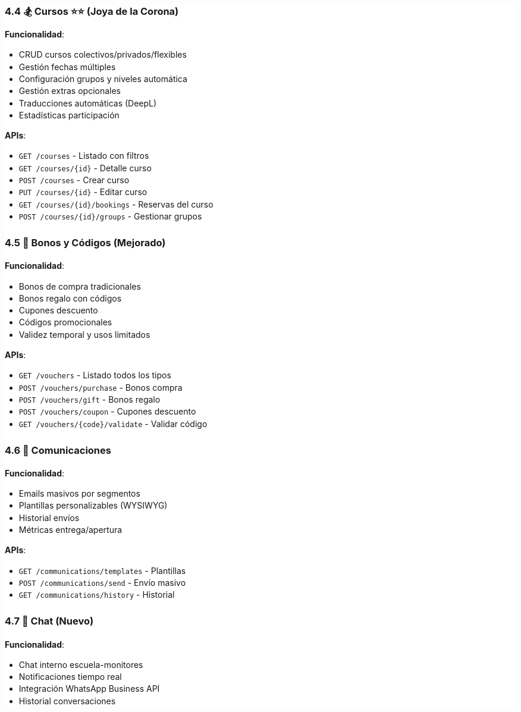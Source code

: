 ### 4.4 🏂 Cursos ⭐⭐ (Joya de la Corona)
**Funcionalidad**:
- CRUD cursos colectivos/privados/flexibles
- Gestión fechas múltiples
- Configuración grupos y niveles automática
- Gestión extras opcionales
- Traducciones automáticas (DeepL)
- Estadísticas participación

**APIs**:
- `GET /courses` - Listado con filtros
- `GET /courses/{id}` - Detalle curso
- `POST /courses` - Crear curso
- `PUT /courses/{id}` - Editar curso
- `GET /courses/{id}/bookings` - Reservas del curso
- `POST /courses/{id}/groups` - Gestionar grupos

### 4.5 🎁 Bonos y Códigos (Mejorado)
**Funcionalidad**:
- Bonos de compra tradicionales
- Bonos regalo con códigos
- Cupones descuento
- Códigos promocionales
- Validez temporal y usos limitados

**APIs**:
- `GET /vouchers` - Listado todos los tipos
- `POST /vouchers/purchase` - Bonos compra
- `POST /vouchers/gift` - Bonos regalo  
- `POST /vouchers/coupon` - Cupones descuento
- `GET /vouchers/{code}/validate` - Validar código

### 4.6 📧 Comunicaciones
**Funcionalidad**:
- Emails masivos por segmentos
- Plantillas personalizables (WYSIWYG)
- Historial envíos
- Métricas entrega/apertura

**APIs**:
- `GET /communications/templates` - Plantillas
- `POST /communications/send` - Envío masivo
- `GET /communications/history` - Historial

### 4.7 💬 Chat (Nuevo)
**Funcionalidad**:
- Chat interno escuela-monitores
- Notificaciones tiempo real
- Integración WhatsApp Business API
- Historial conversaciones

